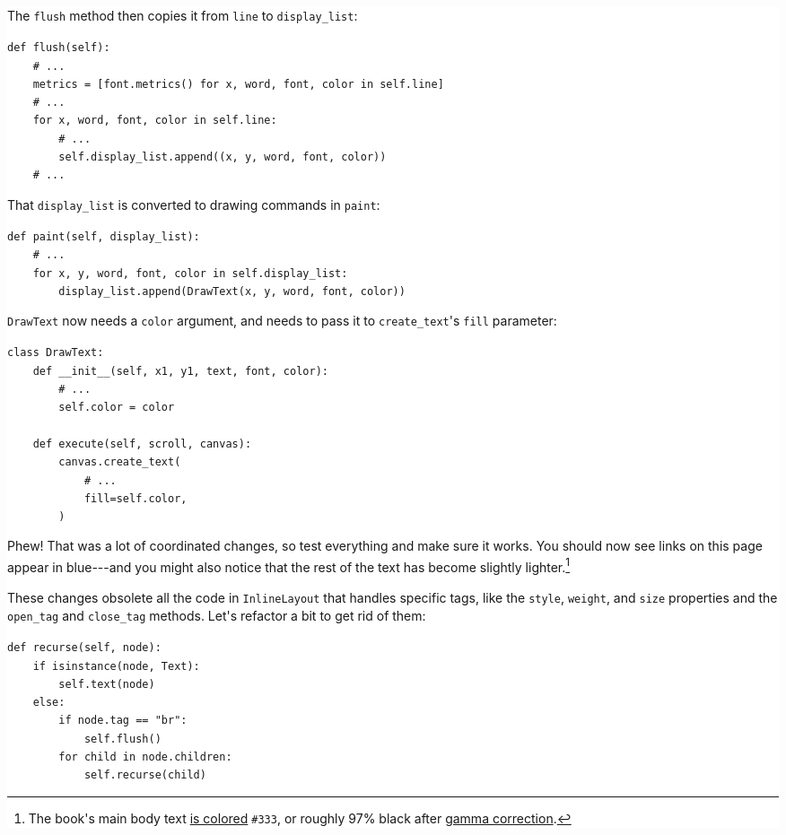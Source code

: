 The `flush` method then copies it from `line` to `display_list`:

``` {.python indent=4}
def flush(self):
    # ...
    metrics = [font.metrics() for x, word, font, color in self.line]
    # ...
    for x, word, font, color in self.line:
        # ...
        self.display_list.append((x, y, word, font, color))
    # ...
```

That `display_list` is converted to drawing commands in `paint`:

``` {.python indent=4}
def paint(self, display_list):
    # ...
    for x, y, word, font, color in self.display_list:
        display_list.append(DrawText(x, y, word, font, color))
```

`DrawText` now needs a `color` argument, and needs to pass it to
`create_text`'s `fill` parameter:

``` {.python}
class DrawText:
    def __init__(self, x1, y1, text, font, color):
        # ...
        self.color = color

    def execute(self, scroll, canvas):
        canvas.create_text(
            # ...
            fill=self.color,
        )
```

Phew! That was a lot of coordinated changes, so test everything and
make sure it works. You should now see links on this page appear in
blue---and you might also notice that the rest of the text has become
slightly lighter.[^book-css]

[^book-css]: The book's main body text [is colored](book.css) `#333`,
    or roughly 97% black after [gamma correction][gamma-correct].
    
[gamma-correct]: https://en.wikipedia.org/wiki/SRGB#The_reverse_transformation_(sRGB_to_CIE_XYZ)

These changes obsolete all the code in `InlineLayout` that handles
specific tags, like the `style`, `weight`, and `size` properties and
the `open_tag` and `close_tag` methods. Let's refactor a bit to get
rid of them:

``` {.python indent=4}
def recurse(self, node):
    if isinstance(node, Text):
        self.text(node)
    else:
        if node.tag == "br":
            self.flush()
        for child in node.children:
            self.recurse(child)
```


[^word-chars]: I've chosen the set of word characters here to cover
[^add-a-comma]: You can add error text to the assertion, too; I
[^technically-different]: In reality properties and values have
[^try-no-try]: I suggest removing the `try` block when debugging.
[^and-versions]: And an ecosystem of many browser versions, some
[^like-parens]: Our browser does not support parentheses in property
[^for-jon]: After a line in the specification of TCP, written by Jon
[^from-circuits]: After a similar idea in circuit design, where
[ll-parser]: https://en.wikipedia.org/wiki/LL_parser
[^media-queries]: CSS rules can also be guarded by "media queries",
[font-elt]: https://developer.mozilla.org/en-US/docs/Web/HTML/Element/font
[center-elt]: https://developer.mozilla.org/en-US/docs/Web/HTML/Element/center
[body-attrs]: https://developer.mozilla.org/en-US/docs/Web/HTML/Element/body#attributes
[^how-associate]: The descendant selector associates to the left; in
[^not-quite-word]: Once again, using `word` here for tag names is
[^add-parens]: If you print an open parenthesis at the start of the
[^add-spaces]: If you also add the right number of spaces to each line
[^show-context]: It can be especially helpful to print, say, the 20
[bug-1]: https://nvd.nist.gov/vuln/detail/CVE-2010-3971
[bug-2]: https://nvd.nist.gov/vuln/detail/CVE-2007-0943
[bug-3]: https://nvd.nist.gov/vuln/detail/CVE-2010-1663
[fuzzing]: https://hacks.mozilla.org/2021/02/browser-fuzzing-at-mozilla/
[^technically-ua]: Technically called a "User Agent" style sheet. User Agent,
[^like-canonical]: For browsers, `stylesheet` is the most important
[link-types]: https://developer.mozilla.org/en-US/docs/Web/HTML/Link_types
[^crazy]: It's kind of crazy, honestly, that Python lets you write
[mdn-reset]: https://developer.mozilla.org/en-US/docs/Web/CSS/all
[cascade-order]: https://www.w3.org/TR/2011/REC-CSS2-20110607/cascade.html#cascading-order
[blink-css]: https://source.chromium.org/chromium/chromium/src/+/master:third_party/blink/renderer/core/html/resources/html.css
[gecko-css]: https://searchfox.org/mozilla-central/source/layout/style/res/html.css
[webkit-css]: https://github.com/WebKit/WebKit/blob/main/Source/WebCore/css/html.css
[^ours-works]: Our browser style sheet only has tag selectors in it,
[alternate-ss]: https://developer.mozilla.org/en-US/docs/Web/CSS/Alternative_style_sheets
[userstyles]: https://userstyles.org
[^css-computed]: Full CSS is a bit more confusing: there are
[css-computed]: https://www.w3.org/TR/CSS2/cascade.html#value-stages
[^why-parse]: This code has to parse and unparse font sizes because
[bloom filters]: https://bugs.webkit.org/show_bug.cgi?id=53880
[indices]: https://source.chromium.org/chromium/chromium/src/+/refs/tags/93.0.4532.3:third_party/blink/renderer/core/css/style-calculation.md
[sharing]: https://hacks.mozilla.org/2017/08/inside-a-super-fast-css-engine-quantum-css-aka-stylo/
[parallelism]: https://blog.rust-lang.org/2017/11/14/Fearless-Concurrency-In-Firefox-Quantum.html
[css-fixed]: https://www.w3.org/TR/2011/REC-CSS2-20110607/syndata.html#length-units
[dppx]: https://developer.mozilla.org/en-US/docs/Web/CSS/resolution
[why-72]: https://tonsky.me/blog/font-size/
[why-7227]: https://tex.stackexchange.com/questions/200934/why-does-a-tex-point-differ-from-a-desktop-publishing-point
[^no-ws]: Not even whitespace!
[^lexicographic]: Priorities for `SelectorSequence`s are supposed to